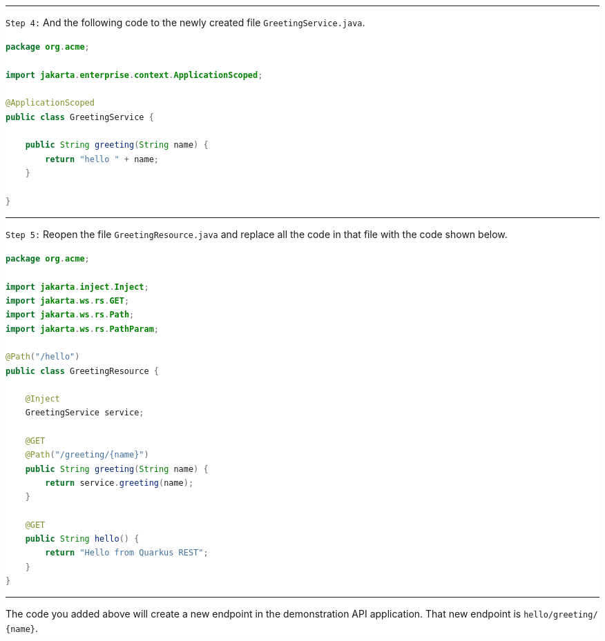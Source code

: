 ----

`Step 4:` And the following code to the newly created file `GreetingService.java`.

```java
package org.acme;

import jakarta.enterprise.context.ApplicationScoped;

@ApplicationScoped
public class GreetingService {

    public String greeting(String name) {
        return "hello " + name;
    }

}
```

----

`Step 5:`  Reopen the file `GreetingResource.java` and replace all the code in that file with the code shown below.

```java
package org.acme;

import jakarta.inject.Inject;
import jakarta.ws.rs.GET;
import jakarta.ws.rs.Path;
import jakarta.ws.rs.PathParam;

@Path("/hello")
public class GreetingResource {

    @Inject
    GreetingService service;

    @GET
    @Path("/greeting/{name}")
    public String greeting(String name) {
        return service.greeting(name);
    }

    @GET
    public String hello() {
        return "Hello from Quarkus REST";
    }
}
```

----

The code you added above will create a new endpoint in the demonstration API application. That new endpoint is `hello/greeting/{name}`.
